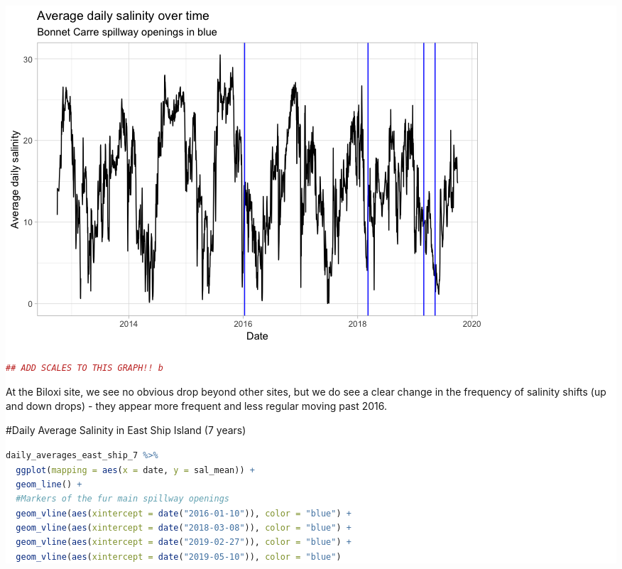 ![](river-water-data-processing_files/figure-gfm/unnamed-chunk-11-1.png)

``` r
## ADD SCALES TO THIS GRAPH!! b
```

At the Biloxi site, we see no obvious drop beyond other sites, but we do
see a clear change in the frequency of salinity shifts (up and down
drops) - they appear more frequent and less regular moving past 2016.

\#Daily Average Salinity in East Ship Island (7 years)

``` r
daily_averages_east_ship_7 %>% 
  ggplot(mapping = aes(x = date, y = sal_mean)) +
  geom_line() +
  #Markers of the fur main spillway openings
  geom_vline(aes(xintercept = date("2016-01-10")), color = "blue") + 
  geom_vline(aes(xintercept = date("2018-03-08")), color = "blue") + 
  geom_vline(aes(xintercept = date("2019-02-27")), color = "blue") + 
  geom_vline(aes(xintercept = date("2019-05-10")), color = "blue") 
```
